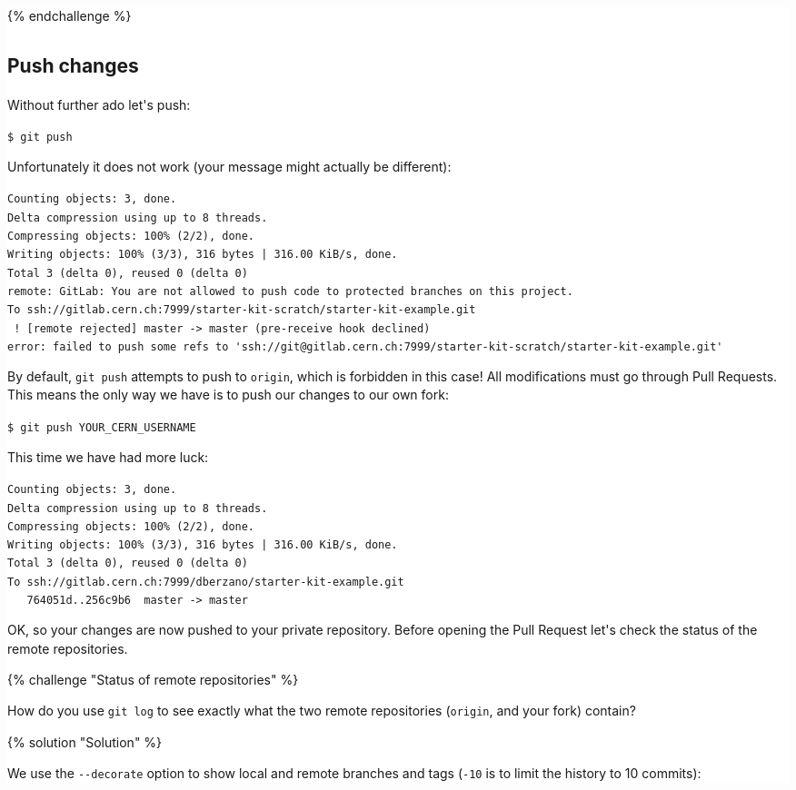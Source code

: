 {% endchallenge %}


## Push changes

Without further ado let's push:

```bash
$ git push
```

Unfortunately it does not work (your message might actually be different):

```
Counting objects: 3, done.
Delta compression using up to 8 threads.
Compressing objects: 100% (2/2), done.
Writing objects: 100% (3/3), 316 bytes | 316.00 KiB/s, done.
Total 3 (delta 0), reused 0 (delta 0)
remote: GitLab: You are not allowed to push code to protected branches on this project.
To ssh://gitlab.cern.ch:7999/starter-kit-scratch/starter-kit-example.git
 ! [remote rejected] master -> master (pre-receive hook declined)
error: failed to push some refs to 'ssh://git@gitlab.cern.ch:7999/starter-kit-scratch/starter-kit-example.git'
```

By default, `git push` attempts to push to `origin`, which is forbidden in this
case! All modifications must go through Pull Requests. This means the only way
we have is to push our changes to our own fork:

```bash
$ git push YOUR_CERN_USERNAME
```

This time we have had more luck:

```
Counting objects: 3, done.
Delta compression using up to 8 threads.
Compressing objects: 100% (2/2), done.
Writing objects: 100% (3/3), 316 bytes | 316.00 KiB/s, done.
Total 3 (delta 0), reused 0 (delta 0)
To ssh://gitlab.cern.ch:7999/dberzano/starter-kit-example.git
   764051d..256c9b6  master -> master
```

OK, so your changes are now pushed to your private repository. Before opening
the Pull Request let's check the status of the remote repositories.

{% challenge "Status of remote repositories" %}

How do you use `git log` to see exactly what the two remote repositories
(`origin`, and your fork) contain?

{% solution "Solution" %}

We use the `--decorate` option to show local and remote branches and tags (`-10`
is to limit the history to 10 commits):
